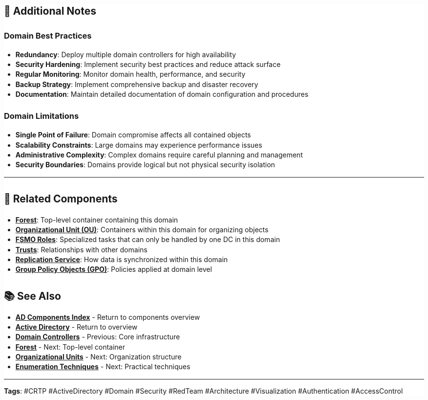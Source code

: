 
## 📝 Additional Notes

### **Domain Best Practices**
- **Redundancy**: Deploy multiple domain controllers for high availability
- **Security Hardening**: Implement security best practices and reduce attack surface
- **Regular Monitoring**: Monitor domain health, performance, and security
- **Backup Strategy**: Implement comprehensive backup and disaster recovery
- **Documentation**: Maintain detailed documentation of domain configuration and procedures

### **Domain Limitations**
- **Single Point of Failure**: Domain compromise affects all contained objects
- **Scalability Constraints**: Large domains may experience performance issues
- **Administrative Complexity**: Complex domains require careful planning and management
- **Security Boundaries**: Domains provide logical but not physical security isolation

---

## 🔗 Related Components
- **[Forest](./04_Forest.md)**: Top-level container containing this domain
- **[Organizational Unit (OU)](./05_Organizational_Unit.md)**: Containers within this domain for organizing objects
- **[FSMO Roles](./08_FSMO_Roles.md)**: Specialized tasks that can only be handled by one DC in this domain
- **[Trusts](./07_Trusts.md)**: Relationships with other domains
- **[Replication Service](./15_Replication_Service.md)**: How data is synchronized within this domain
- **[Group Policy Objects (GPO)](./09_Group_Policy_Objects.md)**: Policies applied at domain level

## 📚 See Also
- **[AD Components Index](./00_AD_Components_Index.md)** - Return to components overview
- **[Active Directory](./01_Active_Directory.md)** - Return to overview
- **[Domain Controllers](./02_Domain_Controllers.md)** - Previous: Core infrastructure
- **[Forest](./04_Forest.md)** - Next: Top-level container
- **[Organizational Units](./05_Organizational_Unit.md)** - Next: Organization structure
- **[Enumeration Techniques](../03_Enumeration_Techniques/00_Enumeration_Index.md)** - Next: Practical techniques

---

**Tags**: #CRTP #ActiveDirectory #Domain #Security #RedTeam #Architecture #Visualization #Authentication #AccessControl